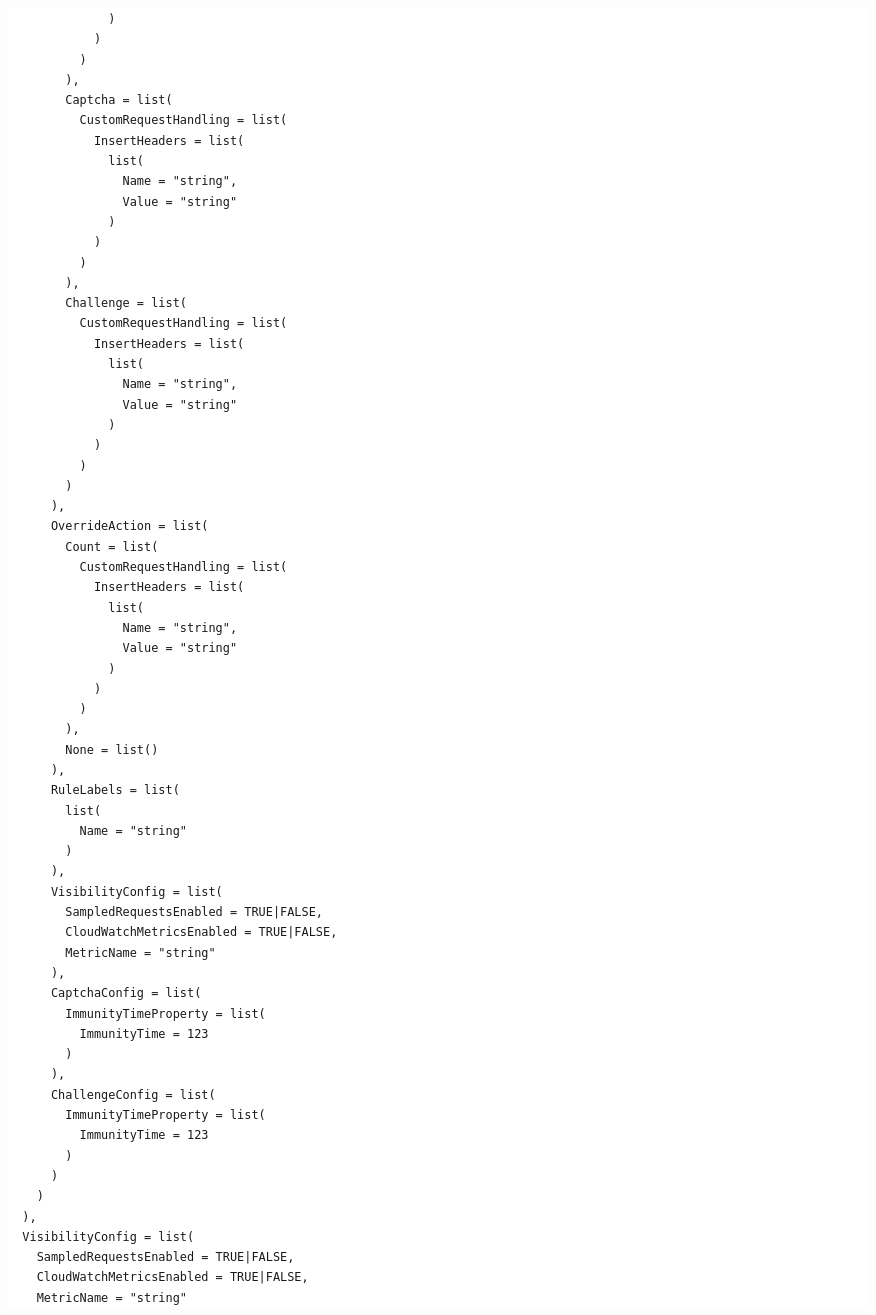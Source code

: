                   )
                )
              )
            ),
            Captcha = list(
              CustomRequestHandling = list(
                InsertHeaders = list(
                  list(
                    Name = "string",
                    Value = "string"
                  )
                )
              )
            ),
            Challenge = list(
              CustomRequestHandling = list(
                InsertHeaders = list(
                  list(
                    Name = "string",
                    Value = "string"
                  )
                )
              )
            )
          ),
          OverrideAction = list(
            Count = list(
              CustomRequestHandling = list(
                InsertHeaders = list(
                  list(
                    Name = "string",
                    Value = "string"
                  )
                )
              )
            ),
            None = list()
          ),
          RuleLabels = list(
            list(
              Name = "string"
            )
          ),
          VisibilityConfig = list(
            SampledRequestsEnabled = TRUE|FALSE,
            CloudWatchMetricsEnabled = TRUE|FALSE,
            MetricName = "string"
          ),
          CaptchaConfig = list(
            ImmunityTimeProperty = list(
              ImmunityTime = 123
            )
          ),
          ChallengeConfig = list(
            ImmunityTimeProperty = list(
              ImmunityTime = 123
            )
          )
        )
      ),
      VisibilityConfig = list(
        SampledRequestsEnabled = TRUE|FALSE,
        CloudWatchMetricsEnabled = TRUE|FALSE,
        MetricName = "string"